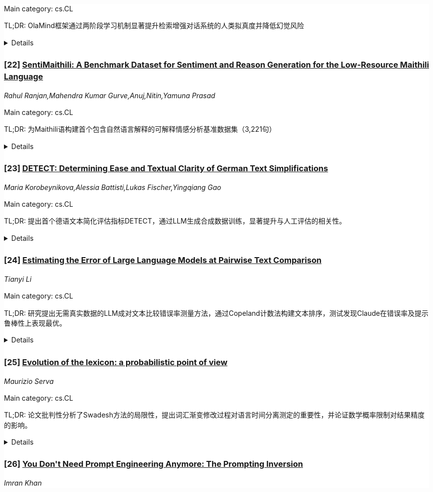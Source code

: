 Main category: cs.CL

TL;DR: OlaMind框架通过两阶段学习机制显著提升检索增强对话系统的人类拟真度并降低幻觉风险


<details><summary>Details</summary></details>


### [22] [SentiMaithili: A Benchmark Dataset for Sentiment and Reason Generation for the Low-Resource Maithili Language](https://arxiv.org/abs/2510.22160)
*Rahul Ranjan,Mahendra Kumar Gurve,Anuj,Nitin,Yamuna Prasad*

Main category: cs.CL

TL;DR: 为Maithili语构建首个包含自然语言解释的可解释情感分析基准数据集（3,221句）


<details><summary>Details</summary></details>


### [23] [DETECT: Determining Ease and Textual Clarity of German Text Simplifications](https://arxiv.org/abs/2510.22212)
*Maria Korobeynikova,Alessia Battisti,Lukas Fischer,Yingqiang Gao*

Main category: cs.CL

TL;DR: 提出首个德语文本简化评估指标DETECT，通过LLM生成合成数据训练，显著提升与人工评估的相关性。


<details><summary>Details</summary></details>


### [24] [Estimating the Error of Large Language Models at Pairwise Text Comparison](https://arxiv.org/abs/2510.22219)
*Tianyi Li*

Main category: cs.CL

TL;DR: 研究提出无需真实数据的LLM成对文本比较错误率测量方法，通过Copeland计数法构建文本排序，测试发现Claude在错误率及提示鲁棒性上表现最优。


<details><summary>Details</summary></details>


### [25] [Evolution of the lexicon: a probabilistic point of view](https://arxiv.org/abs/2510.22220)
*Maurizio Serva*

Main category: cs.CL

TL;DR: 论文批判性分析了Swadesh方法的局限性，提出词汇渐变修改过程对语言时间分离测定的重要性，并论证数学概率限制对结果精度的影响。


<details><summary>Details</summary></details>


### [26] [You Don't Need Prompt Engineering Anymore: The Prompting Inversion](https://arxiv.org/abs/2510.22251)
*Imran Khan*
